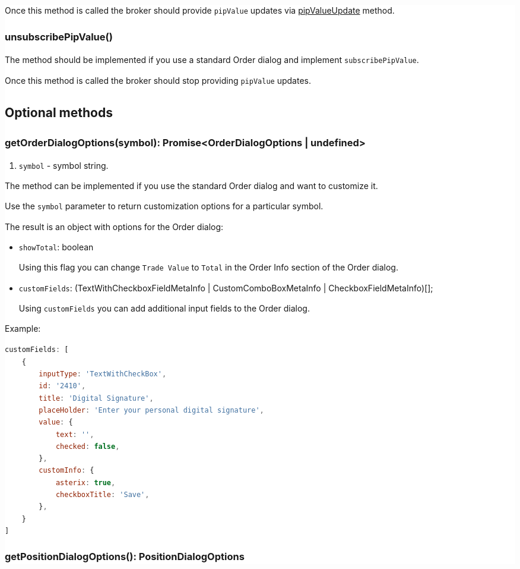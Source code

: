 Once this method is called the broker should provide `pipValue` updates via [pipValueUpdate](Trading-Host#pipvalueupdatesymbol-pipValues) method.

### unsubscribePipValue()

The method should be implemented if you use a standard Order dialog and implement `subscribePipValue`.

Once this method is called the broker should stop providing `pipValue` updates.

## Optional methods

### getOrderDialogOptions(symbol): Promise\<OrderDialogOptions | undefined>

1. `symbol` - symbol string.

The method can be implemented if you use the standard Order dialog and want to customize it.

Use the `symbol` parameter to return customization options for a particular symbol.

The result is an object with options for the Order dialog:

- `showTotal`: boolean

    Using this flag you can change `Trade Value` to `Total` in the Order Info section of the Order dialog.

- `customFields`: (TextWithCheckboxFieldMetaInfo | CustomComboBoxMetaInfo | CheckboxFieldMetaInfo)[];

    Using `customFields` you can add additional input fields to the Order dialog.

Example:

```javascript
customFields: [
    {
        inputType: 'TextWithCheckBox',
        id: '2410',
        title: 'Digital Signature',
        placeHolder: 'Enter your personal digital signature',
        value: {
            text: '',
            checked: false,
        },
        customInfo: {
            asterix: true,
            checkboxTitle: 'Save',
        },
    }
]
```

### getPositionDialogOptions(): PositionDialogOptions
